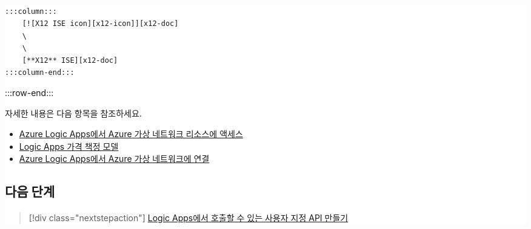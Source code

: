     :::column:::
        [![X12 ISE icon][x12-icon]][x12-doc]
        \
        \
        [**X12** ISE][x12-doc]
    :::column-end:::
:::row-end:::

자세한 내용은 다음 항목을 참조하세요.

* [Azure Logic Apps에서 Azure 가상 네트워크 리소스에 액세스](../logic-apps/connect-virtual-network-vnet-isolated-environment-overview.md)
* [Logic Apps 가격 책정 모델](../logic-apps/logic-apps-pricing.md)
* [Azure Logic Apps에서 Azure 가상 네트워크에 연결](../logic-apps/connect-virtual-network-vnet-isolated-environment.md)

## <a name="next-steps"></a>다음 단계

> [!div class="nextstepaction"]
> [Logic Apps에서 호출할 수 있는 사용자 지정 API 만들기](../logic-apps/logic-apps-create-api-app.md)


[appfigures-icon]: ./media/apis-list/appfigures.png
[asana-icon]: ./media/apis-list/asana.png
[azure-automation-icon]: ./media/apis-list/azure-automation.png
[azure-blob-storage-icon]: ./media/apis-list/azure-blob-storage.png
[azure-cognitive-services-text-analytics-icon]: ./media/apis-list/azure-cognitive-services-text-analytics.png
[azure-cosmos-db-icon]: ./media/apis-list/azure-cosmos-db.png
[azure-data-lake-icon]: ./media/apis-list/azure-data-lake.png
[azure-devops-icon]: ./media/apis-list/azure-devops.png
[azure-document-db-icon]: ./media/apis-list/azure-document-db.png
[azure-event-grid-icon]: ./media/apis-list/azure-event-grid.png
[azure-event-grid-publish-icon]: ./media/apis-list/azure-event-grid-publish.png
[azure-event-hubs-icon]: ./media/apis-list/azure-event-hubs.png
[azure-file-storage-icon]: ./media/apis-list/azure-file-storage.png
[azure-key-vault-icon]: ./media/apis-list/azure-key-vault.png
[azure-ml-icon]: ./media/apis-list/azure-ml.png
[azure-monitor-logs-icon]: ./media/apis-list/azure-monitor-logs.png
[azure-queues-icon]: ./media/apis-list/azure-queues.png
[azure-resource-manager-icon]: ./media/apis-list/azure-resource-manager.png
[azure-service-bus-icon]: ./media/apis-list/azure-service-bus.png
[azure-sql-data-warehouse-icon]: ./media/apis-list/azure-sql-data-warehouse.png
[azure-table-storage-icon]: ./media/apis-list/azure-table-storage.png
[basecamp-3-icon]: ./media/apis-list/basecamp.png
[bitbucket-icon]: ./media/apis-list/bitbucket.png
[bitly-icon]: ./media/apis-list/bitly.png
[biztalk-server-icon]: ./media/apis-list/biztalk.png
[blogger-icon]: ./media/apis-list/blogger.png
[campfire-icon]: ./media/apis-list/campfire.png
[common-data-service-icon]: ./media/apis-list/common-data-service.png
[dynamics-365-financials-icon]: ./media/apis-list/dynamics-365-financials.png
[dynamics-365-operations-icon]: ./media/apis-list/dynamics-365-operations.png
[easy-redmine-icon]: ./media/apis-list/easyredmine.png
[file-system-icon]: ./media/apis-list/file-system.png
[ftp-icon]: ./media/apis-list/ftp.png
[github-icon]: ./media/apis-list/github.png
[google-calendar-icon]: ./media/apis-list/google-calendar.png
[google-drive-icon]: ./media/apis-list/google-drive.png
[google-sheets-icon]: ./media/apis-list/google-sheet.png
[google-tasks-icon]: ./media/apis-list/google-tasks.png
[hipchat-icon]: ./media/apis-list/hipchat.png
[ibm-3270-icon]: ./media/apis-list/ibm-3270.png
[ibm-db2-icon]: ./media/apis-list/ibm-db2.png
[ibm-informix-icon]: ./media/apis-list/ibm-informix.png
[ibm-mq-icon]: ./media/apis-list/ibm-mq.png
[insightly-icon]: ./media/apis-list/insightly.png
[instagram-icon]: ./media/apis-list/instagram.png
[instapaper-icon]: ./media/apis-list/instapaper.png
[jira-icon]: ./media/apis-list/jira.png
[mandrill-icon]: ./media/apis-list/mandrill.png
[mysql-icon]: ./media/apis-list/mysql.png
[office-365-outlook-icon]: ./media/apis-list/office-365.png
[onedrive-icon]: ./media/apis-list/onedrive.png
[onedrive-for-business-icon]: ./media/apis-list/onedrive-business.png
[oracle-db-icon]: ./media/apis-list/oracle-db.png
[outlook.com-icon]: ./media/apis-list/outlook.png
[pagerduty-icon]: ./media/apis-list/pagerduty.png
[pinterest-icon]: ./media/apis-list/pinterest.png
[postgre-sql-icon]: ./media/apis-list/postgre-sql.png
[project-online-icon]: ./media/apis-list/projecton-line.png
[redmine-icon]: ./media/apis-list/redmine.png
[salesforce-icon]: ./media/apis-list/salesforce.png
[sap-icon]: ./media/apis-list/sap.png
[send-grid-icon]: ./media/apis-list/sendgrid.png
[sftp-ssh-icon]: ./media/apis-list/sftp.png
[sharepoint-online-icon]: ./media/apis-list/sharepoint-online.png
[sharepoint-server-icon]: ./media/apis-list/sharepoint-server.png
[slack-icon]: ./media/apis-list/slack.png
[smartsheet-icon]: ./media/apis-list/smartsheet.png
[smtp-icon]: ./media/apis-list/smtp.png
[sparkpost-icon]: ./media/apis-list/sparkpost.png
[sql-server-icon]: ./media/apis-list/sql.png
[teradata-icon]: ./media/apis-list/teradata.png
[todoist-icon]: ./media/apis-list/todoist.png
[twilio-icon]: ./media/apis-list/twilio.png
[vimeo-icon]: ./media/apis-list/vimeo.png
[wordpress-icon]: ./media/apis-list/wordpress.png
[youtube-icon]: ./media/apis-list/youtube.png


[azure-automation-doc]: /connectors/azureautomation/ "클라우드 및 온-프레미스 인프라를 위한 자동화 작업 만들기 및 관리"
[azure-blob-storage-doc]: ./connectors-create-api-azureblobstorage.md "Azure Blob Storage 커넥터와 Blob 컨테이너의 파일 관리"
[azure-cosmos-db-doc]: /connectors/documentdb/ "문서 및 저장 프로시저에 액세스할 수 있도록 Azure Cosmos DB에 연결"
[azure-event-grid-doc]: ../event-grid/monitor-virtual-machine-changes-event-grid-logic-app.md "Azure 리소스 또는 타사 리소스가 변경되는 경우와 같이 Event Grid에서 게시한 이벤트 모니터링"
[azure-event-hubs-doc]: ./connectors-create-api-azure-event-hubs.md "논리 앱과 Event Hubs 간에 이벤트를 수신하고 보낼 수 있도록 Azure Event Hubs에 연결"
[azure-file-storage-doc]: /connectors/azurefile/ "파일을 만들고 업데이트하고 가져오고 삭제할 수 있도록 Azure Storage 계정에 연결"
[azure-key-vault-doc]: /connectors/keyvault/ "비밀 및 키를 관리할 수 ​​있도록 Azure Key Vault에 연결"
[azure-monitor-logs-doc]: /connectors/azuremonitorlogs/ "Log Analytics 작업 영역 및 Application Insights 구성 요소에서 Azure Monitor 로그에 대해 쿼리 실행"
[azure-queues-doc]: /connectors/azurequeues/ "큐와 메시지를 만들고 관리할 수 있도록 Azure Storage 계정에 연결"
[azure-service-bus-doc]: ./connectors-create-api-servicebus.md "Service Bus 큐 및 항목에서 메시지를 보내고 Service Bus 큐 및 구독에서 메시지를 받습니다."

[azure-sql-data-warehouse-doc]: /connectors/sqldw/ "데이터를 볼 수 있도록 Azure Synapse Analytics에 연결"
[azure-table-storage-doc]: /connectors/azuretables/ "테이블 등을 만들고 업데이트하고 쿼리할 수 ​​있도록 Azure Storage 계정에 연결"
[biztalk-server-doc]: /connectors/biztalk/ "BizTalk Server에 연결하여 Azure Logic Apps와 나란히 BizTalk 기반 애플리케이션을 실행할 수 있음"
[file-system-doc]: ../logic-apps/logic-apps-using-file-connector.md "온-프레미스 파일 시스템에 연결"
[ftp-doc]: ./connectors-create-api-ftp.md "파일 업로드, 가져오기, 삭제 등과 같은 FTP 태스크의 경우 FTP / FTPS 서버에 연결"
[github-doc]: ./connectors-create-api-github.md "GitHub에 연결 및 문제 추적"
[google-calendar-doc]: ./connectors-create-api-googlecalendar.md "Google 달력에 연결하고 달력을 관리할 수 있음"
[google-sheets-doc]: ./connectors-create-api-googlesheet.md "Google Sheets에 연결하여 시트를 수정할 수 있음"
[google-tasks-doc]: ./connectors-create-api-googletasks.md "작업을 관리할 수 ​​있도록 Google Tasks에 연결"
[ibm-3270-doc]: ./connectors-run-3270-apps-ibm-mainframe-create-api-3270.md "IBM 메인프레임에서 3270 앱에 연결"
[ibm-db2-doc]: ./connectors-create-api-db2.md "클라우드 또는 온-프레미스에서 IBM DB2에 연결. 행 업데이트, 테이블 가져오기 등의 작업 수행"
[ibm-informix-doc]: ./connectors-create-api-informix.md "클라우드 또는 온-프레미스에서 Informix에 연결. 행 읽기, 테이블 나열 등의 작업 수행"
[ibm-mq-doc]: ./connectors-create-api-mq.md "온-프레미스 또는 Azure에서 IBM MQ에 연결하여 메시지 송수신"
[instagram-doc]: ./connectors-create-api-instagram.md "Instagram에 연결. 이벤트 트리거 또는 조치"
[mandrill-doc]: ./connectors-create-api-mandrill.md "통신을 위해 Mandrill에 연결"
[mysql-doc]: /connectors/mysql/ "데이터를 읽고 쓸 수 있도록 온-프레미스 MySQL 데이터베이스에 연결"
[office-365-outlook-doc]: ./connectors-create-api-office365-outlook.md "직장 또는 학교 계정에 연결하여 이메일을 보내고 받고 캘린더 및 연락처를 관리하는 등의 작업을 할 수 있음"
[onedrive-doc]: ./connectors-create-api-onedrive.md "개인 Microsoft OneDrive에 연결하여 파일을 업로드, 삭제, 나열하는 등의 작업을 수행할 수 있음"
[onedrive-for-business-doc]: ./connectors-create-api-onedriveforbusiness.md "비즈니스 Microsoft OneDrive에 연결하여 파일을 업로드, 삭제, 나열하는 등의 작업을 수행할 수 있음"
[oracle-db-doc]: ./connectors-create-api-oracledatabase.md "행 추가, 삽입, 삭제 등을 수행할 수 있도록 Oracle 데이터베이스에 연결"
[outlook.com-doc]: ./connectors-create-api-outlook.md "이메일, 일정, 연락처 등을 관리할 수 ​​있도록 Outlook 사서함에 연결"
[postgre-sql-doc]: /connectors/postgresql/ "테이블에서 데이터를 읽을 수 있도록 PostgreSQL 데이터베이스에 연결"
[salesforce-doc]: ./connectors-create-api-salesforce.md "Salesforce 계정에 연결. 계정, 잠재 고객, 영업 기회 등 관리"
[sap-connector-doc]: ../logic-apps/logic-apps-using-sap-connector.md "온-프레미스 SAP 시스템에 연결"
[sendgrid-doc]: ./connectors-create-api-sendgrid.md "SendGrid에 연결. 이메일 보내기 및 수신자 목록 관리"
[sftp-ssh-doc]: ./connectors-sftp-ssh.md "SSH를 사용하여 SFTP 계정에 연결. 파일 업로드, 가져오기, 삭제 등"
[sharepoint-server-doc]: ./connectors-create-api-sharepoint.md "SharePoint 온-프레미스 서버에 연결. 문서, 목록 항목 등 관리"
[sharepoint-online-doc]: ./connectors-create-api-sharepoint.md "SharePoint Online에 연결. 문서, 목록 항목 등 관리"
[slack-doc]: ./connectors-create-api-slack.md "Slack에 연결하고 Slack 채널에 메시지 게시"
[smtp-doc]: ./connectors-create-api-smtp.md "SMTP 서버에 연결 및 첨부 파일이 포함된 이메일 보내기"
[sparkpost-doc]: ./connectors-create-api-sparkpost.md "통신을 위해 SparkPost에 연결"
[sql-server-doc]: ./connectors-create-api-sqlazure.md "Azure SQL Database 또는 SQL Server에 연결. SQL 데이터베이스 테이블에서 항목 생성, 업데이트, 가져오기 및 삭제"
[teradata-doc]: /connectors/teradata/ "Teradata 데이터베이스에 연결하여 테이블에서 데이터 읽기"
[twilio-doc]: ./connectors-create-api-twilio.md "Twilio에 연결. 메시지 보내기 및 받기, 사용 가능한 번호 받기, 수신 전화 번호 관리 등의 작업 수행"
[youtube-doc]: ./connectors-create-api-youtube.md "YouTube에 연결. 비디오 및 채널 관리"
[as2-icon]: ./media/apis-list/as2.png
[edifact-icon]: ./media/apis-list/edifact.png
[x12-icon]: ./media/apis-list/x12.png
[as2-doc]: ../logic-apps/logic-apps-enterprise-integration-as2.md "AS2 프로토콜을 사용하는 메시지 인코딩 및 디코딩"
[edifact-doc]: ../logic-apps/logic-apps-enterprise-integration-edifact.md "EDIFACT 프로토콜을 사용하는 메시지 인코딩 및 디코딩"
[edifact-decode-doc]: ../logic-apps/logic-apps-enterprise-integration-edifact.md "EDIFACT 프로토콜을 사용하는 메시지 디코딩"
[edifact-encode-doc]: ../logic-apps/logic-apps-enterprise-integration-edifact.md "EDIFACT 프로토콜을 사용하는 메시지 인코딩"
[x12-doc]: ../logic-apps/logic-apps-enterprise-integration-x12.md "X12 프로토콜을 사용하는 메시지 인코딩 및 디코딩"
[x12-decode-doc]: ../logic-apps/logic-apps-enterprise-integration-X12-decode.md "X12 프로토콜을 사용하는 메시지 디코딩"
[x12-encode-doc]: ../logic-apps/logic-apps-enterprise-integration-X12-encode.md "X12 프로토콜을 사용하는 메시지 인코딩"
[gateway-doc]: ../logic-apps/logic-apps-gateway-connection.md "온-프레미스 데이터 게이트웨이를 사용하여 논리 앱에서 온-프레미스 데이터 원본에 연결"